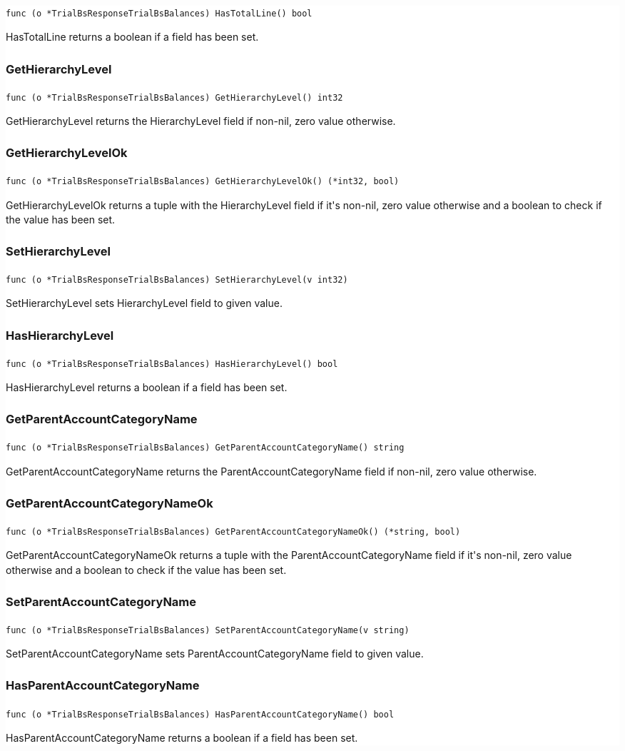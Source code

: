 `func (o *TrialBsResponseTrialBsBalances) HasTotalLine() bool`

HasTotalLine returns a boolean if a field has been set.

### GetHierarchyLevel

`func (o *TrialBsResponseTrialBsBalances) GetHierarchyLevel() int32`

GetHierarchyLevel returns the HierarchyLevel field if non-nil, zero value otherwise.

### GetHierarchyLevelOk

`func (o *TrialBsResponseTrialBsBalances) GetHierarchyLevelOk() (*int32, bool)`

GetHierarchyLevelOk returns a tuple with the HierarchyLevel field if it's non-nil, zero value otherwise
and a boolean to check if the value has been set.

### SetHierarchyLevel

`func (o *TrialBsResponseTrialBsBalances) SetHierarchyLevel(v int32)`

SetHierarchyLevel sets HierarchyLevel field to given value.

### HasHierarchyLevel

`func (o *TrialBsResponseTrialBsBalances) HasHierarchyLevel() bool`

HasHierarchyLevel returns a boolean if a field has been set.

### GetParentAccountCategoryName

`func (o *TrialBsResponseTrialBsBalances) GetParentAccountCategoryName() string`

GetParentAccountCategoryName returns the ParentAccountCategoryName field if non-nil, zero value otherwise.

### GetParentAccountCategoryNameOk

`func (o *TrialBsResponseTrialBsBalances) GetParentAccountCategoryNameOk() (*string, bool)`

GetParentAccountCategoryNameOk returns a tuple with the ParentAccountCategoryName field if it's non-nil, zero value otherwise
and a boolean to check if the value has been set.

### SetParentAccountCategoryName

`func (o *TrialBsResponseTrialBsBalances) SetParentAccountCategoryName(v string)`

SetParentAccountCategoryName sets ParentAccountCategoryName field to given value.

### HasParentAccountCategoryName

`func (o *TrialBsResponseTrialBsBalances) HasParentAccountCategoryName() bool`

HasParentAccountCategoryName returns a boolean if a field has been set.
